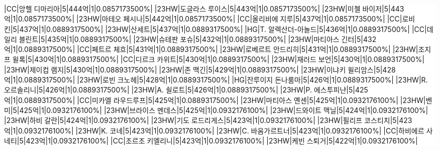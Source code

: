 |CC|앙헬 디마리아|5|444억|1|0.0857173500%|
|23HW|도글라스 루이스|5|443억|1|0.0857173500%|
|23HW|미첼 바이저|5|443억|1|0.0857173500%|
|23HW|마테오 페시나|5|442억|1|0.0857173500%|
|CC|올리비에 지루|5|437억|1|0.0857173500%|
|CC|로비 킨|5|437억|1|0.0889317500%|
|23HW|산세트|5|437억|1|0.0889317500%|
|HG|T. 알렉산더-아놀드|5|436억|1|0.0889317500%|
|CC|데일리 블린트|5|435억|1|0.0889317500%|
|23HW|슈테판 포슈|5|432억|1|0.0889317500%|
|23HW|마티아스 긴터|5|432억|1|0.0889317500%|
|CC|페트르 체흐|5|431억|1|0.0889317500%|
|23HW|로베르트 안드리히|5|431억|1|0.0889317500%|
|23HW|조지프 윌록|5|430억|1|0.0889317500%|
|CC|디르크 카위트|5|430억|1|0.0889317500%|
|23HW|재러드 보언|5|430억|1|0.0889317500%|
|23HW|제이컵 램지|5|430억|1|0.0889317500%|
|23HW|존 맥긴|5|429억|1|0.0889317500%|
|23HW|이냐키 윌리암스|5|428억|1|0.0889317500%|
|23HW|로빈 크노헤|5|428억|1|0.0889317500%|
|HG|잔루이지 돈나룸마|5|426억|1|0.0889317500%|
|23HW|R. 오르솔리니|5|426억|1|0.0889317500%|
|23HW|A. 쇨로트|5|426억|1|0.0889317500%|
|23HW|P. 에스투피냔|5|425억|1|0.0889317500%|
|CC|미카엘 라우드루프|5|425억|1|0.0889317500%|
|23HW|마티아스 옌센|5|425억|1|0.0932176100%|
|23HW|벤 미|5|425억|1|0.0932176100%|
|23HW|브라이스 멘데스|5|425억|1|0.0932176100%|
|23HW|드와이트 맥닐|5|424억|1|0.0932176100%|
|23HW|하비 갈란|5|424억|1|0.0932176100%|
|23HW|기도 로드리게스|5|423억|1|0.0932176100%|
|23HW|필리프 코스티치|5|423억|1|0.0932176100%|
|23HW|K. 코네|5|423억|1|0.0932176100%|
|23HW|C. 바움가르트너|5|423억|1|0.0932176100%|
|CC|하비에르 사네티|5|423억|1|0.0932176100%|
|CC|조르조 키엘리니|5|423억|1|0.0932176100%|
|23HW|케빈 스퇴거|5|422억|1|0.0932176100%|
